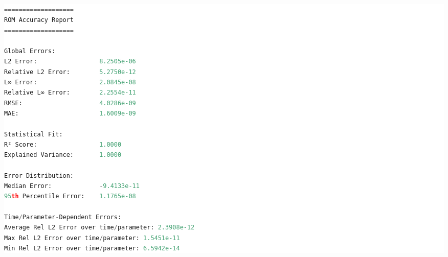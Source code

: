 ```python
===================
ROM Accuracy Report
===================

Global Errors:
L2 Error:                 8.2505e-06
Relative L2 Error:        5.2750e-12
L∞ Error:                 2.0845e-08
Relative L∞ Error:        2.2554e-11
RMSE:                     4.0286e-09
MAE:                      1.6009e-09

Statistical Fit:
R² Score:                 1.0000
Explained Variance:       1.0000

Error Distribution:
Median Error:             -9.4133e-11
95th Percentile Error:    1.1765e-08

Time/Parameter-Dependent Errors:
Average Rel L2 Error over time/parameter: 2.3908e-12
Max Rel L2 Error over time/parameter: 1.5451e-11
Min Rel L2 Error over time/parameter: 6.5942e-14
```